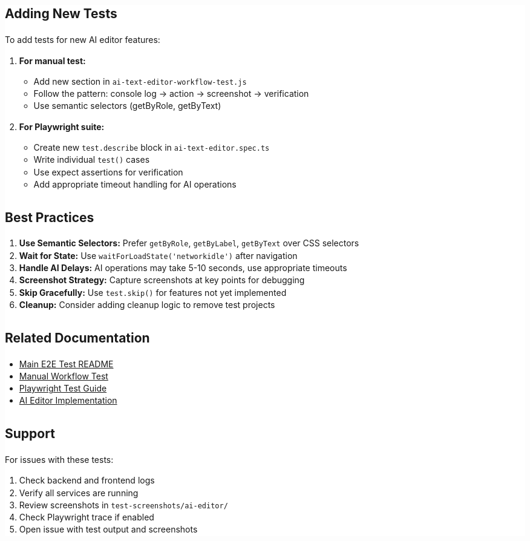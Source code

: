 ## Adding New Tests

To add tests for new AI editor features:

1. **For manual test:**
   - Add new section in `ai-text-editor-workflow-test.js`
   - Follow the pattern: console log → action → screenshot → verification
   - Use semantic selectors (getByRole, getByText)

2. **For Playwright suite:**
   - Create new `test.describe` block in `ai-text-editor.spec.ts`
   - Write individual `test()` cases
   - Use expect assertions for verification
   - Add appropriate timeout handling for AI operations

## Best Practices

1. **Use Semantic Selectors:** Prefer `getByRole`, `getByLabel`, `getByText` over CSS selectors
2. **Wait for State:** Use `waitForLoadState('networkidle')` after navigation
3. **Handle AI Delays:** AI operations may take 5-10 seconds, use appropriate timeouts
4. **Screenshot Strategy:** Capture screenshots at key points for debugging
5. **Skip Gracefully:** Use `test.skip()` for features not yet implemented
6. **Cleanup:** Consider adding cleanup logic to remove test projects

## Related Documentation

- [Main E2E Test README](./README.md)
- [Manual Workflow Test](./manual-workflow-test.js)
- [Playwright Test Guide](../../docs/development/PLAYWRIGHT_TEST_GUIDE.md)
- [AI Editor Implementation](../../docs/AI_EDITOR_IMPLEMENTATION.md)

## Support

For issues with these tests:
1. Check backend and frontend logs
2. Verify all services are running
3. Review screenshots in `test-screenshots/ai-editor/`
4. Check Playwright trace if enabled
5. Open issue with test output and screenshots
